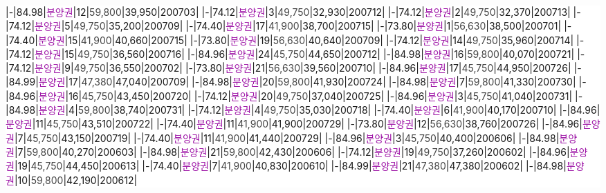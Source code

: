 |-|84.98|<span style="color:#9C11A5">분양권</span>|12|<span style="color:#444444">59,800</span>|39,950|200703|
|-|74.12|<span style="color:#9C11A5">분양권</span>|3|<span style="color:#444444">49,750</span>|32,930|200712|
|-|74.12|<span style="color:#9C11A5">분양권</span>|2|<span style="color:#444444">49,750</span>|32,370|200713|
|-|74.12|<span style="color:#9C11A5">분양권</span>|5|<span style="color:#444444">49,750</span>|35,200|200709|
|-|74.40|<span style="color:#9C11A5">분양권</span>|17|<span style="color:#444444">41,900</span>|38,700|200715|
|-|73.80|<span style="color:#9C11A5">분양권</span>|1|<span style="color:#444444">56,630</span>|38,500|200701|
|-|74.40|<span style="color:#9C11A5">분양권</span>|15|<span style="color:#444444">41,900</span>|40,660|200715|
|-|73.80|<span style="color:#9C11A5">분양권</span>|19|<span style="color:#444444">56,630</span>|40,640|200709|
|-|74.12|<span style="color:#9C11A5">분양권</span>|14|<span style="color:#444444">49,750</span>|35,960|200714|
|-|74.12|<span style="color:#9C11A5">분양권</span>|15|<span style="color:#444444">49,750</span>|36,560|200716|
|-|84.96|<span style="color:#9C11A5">분양권</span>|24|<span style="color:#444444">45,750</span>|44,650|200712|
|-|84.98|<span style="color:#9C11A5">분양권</span>|16|<span style="color:#444444">59,800</span>|40,070|200721|
|-|74.12|<span style="color:#9C11A5">분양권</span>|9|<span style="color:#444444">49,750</span>|36,550|200702|
|-|73.80|<span style="color:#9C11A5">분양권</span>|21|<span style="color:#444444">56,630</span>|39,560|200710|
|-|84.96|<span style="color:#9C11A5">분양권</span>|17|<span style="color:#444444">45,750</span>|44,950|200726|
|-|84.99|<span style="color:#9C11A5">분양권</span>|17|<span style="color:#444444">47,380</span>|47,040|200709|
|-|84.98|<span style="color:#9C11A5">분양권</span>|20|<span style="color:#444444">59,800</span>|41,930|200724|
|-|84.98|<span style="color:#9C11A5">분양권</span>|7|<span style="color:#444444">59,800</span>|41,330|200730|
|-|84.96|<span style="color:#9C11A5">분양권</span>|16|<span style="color:#444444">45,750</span>|43,450|200720|
|-|74.12|<span style="color:#9C11A5">분양권</span>|20|<span style="color:#444444">49,750</span>|37,040|200725|
|-|84.96|<span style="color:#9C11A5">분양권</span>|3|<span style="color:#444444">45,750</span>|41,040|200731|
|-|84.98|<span style="color:#9C11A5">분양권</span>|4|<span style="color:#444444">59,800</span>|38,740|200731|
|-|74.12|<span style="color:#9C11A5">분양권</span>|4|<span style="color:#444444">49,750</span>|35,030|200718|
|-|74.40|<span style="color:#9C11A5">분양권</span>|6|<span style="color:#444444">41,900</span>|40,170|200710|
|-|84.96|<span style="color:#9C11A5">분양권</span>|11|<span style="color:#444444">45,750</span>|43,510|200722|
|-|74.40|<span style="color:#9C11A5">분양권</span>|11|<span style="color:#444444">41,900</span>|41,900|200729|
|-|73.80|<span style="color:#9C11A5">분양권</span>|12|<span style="color:#444444">56,630</span>|38,760|200726|
|-|84.96|<span style="color:#9C11A5">분양권</span>|7|<span style="color:#444444">45,750</span>|43,150|200719|
|-|74.40|<span style="color:#9C11A5">분양권</span>|11|<span style="color:#444444">41,900</span>|41,440|200729|
|-|84.96|<span style="color:#9C11A5">분양권</span>|3|<span style="color:#444444">45,750</span>|40,400|200606|
|-|84.98|<span style="color:#9C11A5">분양권</span>|7|<span style="color:#444444">59,800</span>|40,270|200603|
|-|84.98|<span style="color:#9C11A5">분양권</span>|21|<span style="color:#444444">59,800</span>|42,430|200606|
|-|74.12|<span style="color:#9C11A5">분양권</span>|19|<span style="color:#444444">49,750</span>|37,260|200602|
|-|84.96|<span style="color:#9C11A5">분양권</span>|19|<span style="color:#444444">45,750</span>|44,450|200613|
|-|74.40|<span style="color:#9C11A5">분양권</span>|7|<span style="color:#444444">41,900</span>|40,830|200610|
|-|84.99|<span style="color:#9C11A5">분양권</span>|21|<span style="color:#444444">47,380</span>|47,380|200602|
|-|84.98|<span style="color:#9C11A5">분양권</span>|10|<span style="color:#444444">59,800</span>|42,190|200612|